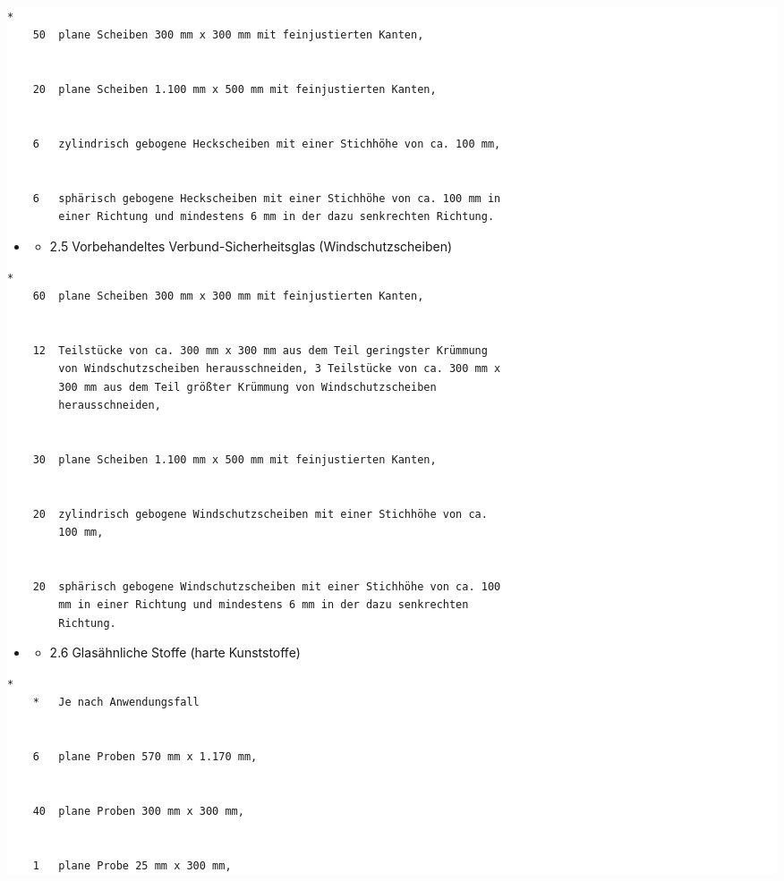 


    *
        50  plane Scheiben 300 mm x 300 mm mit feinjustierten Kanten,


        20  plane Scheiben 1.100 mm x 500 mm mit feinjustierten Kanten,


        6   zylindrisch gebogene Heckscheiben mit einer Stichhöhe von ca. 100 mm,


        6   sphärisch gebogene Heckscheiben mit einer Stichhöhe von ca. 100 mm in
            einer Richtung und mindestens 6 mm in der dazu senkrechten Richtung.





*    *
        2.5 Vorbehandeltes Verbund-Sicherheitsglas (Windschutzscheiben)




    *
        60  plane Scheiben 300 mm x 300 mm mit feinjustierten Kanten,


        12  Teilstücke von ca. 300 mm x 300 mm aus dem Teil geringster Krümmung
            von Windschutzscheiben herausschneiden, 3 Teilstücke von ca. 300 mm x
            300 mm aus dem Teil größter Krümmung von Windschutzscheiben
            herausschneiden,


        30  plane Scheiben 1.100 mm x 500 mm mit feinjustierten Kanten,


        20  zylindrisch gebogene Windschutzscheiben mit einer Stichhöhe von ca.
            100 mm,


        20  sphärisch gebogene Windschutzscheiben mit einer Stichhöhe von ca. 100
            mm in einer Richtung und mindestens 6 mm in der dazu senkrechten
            Richtung.





*    *
        2.6 Glasähnliche Stoffe (harte Kunststoffe)




    *
        *   Je nach Anwendungsfall


        6   plane Proben 570 mm x 1.170 mm,


        40  plane Proben 300 mm x 300 mm,


        1   plane Probe 25 mm x 300 mm,

